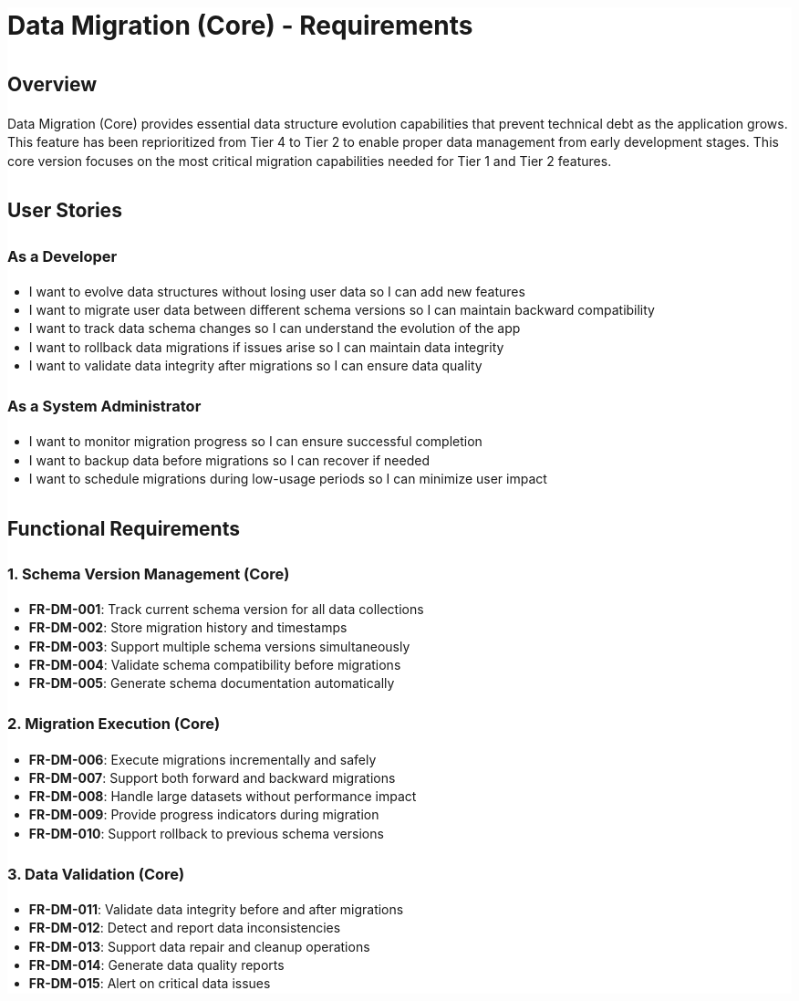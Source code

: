 # Data Migration (Core) - Requirements

## Overview

Data Migration (Core) provides essential data structure evolution capabilities that prevent technical debt as the application grows. This feature has been reprioritized from Tier 4 to Tier 2 to enable proper data management from early development stages. This core version focuses on the most critical migration capabilities needed for Tier 1 and Tier 2 features.

## User Stories

### As a Developer
- I want to evolve data structures without losing user data so I can add new features
- I want to migrate user data between different schema versions so I can maintain backward compatibility
- I want to track data schema changes so I can understand the evolution of the app
- I want to rollback data migrations if issues arise so I can maintain data integrity
- I want to validate data integrity after migrations so I can ensure data quality

### As a System Administrator
- I want to monitor migration progress so I can ensure successful completion
- I want to backup data before migrations so I can recover if needed
- I want to schedule migrations during low-usage periods so I can minimize user impact

## Functional Requirements

### 1. Schema Version Management (Core)
- **FR-DM-001**: Track current schema version for all data collections
- **FR-DM-002**: Store migration history and timestamps
- **FR-DM-003**: Support multiple schema versions simultaneously
- **FR-DM-004**: Validate schema compatibility before migrations
- **FR-DM-005**: Generate schema documentation automatically

### 2. Migration Execution (Core)
- **FR-DM-006**: Execute migrations incrementally and safely
- **FR-DM-007**: Support both forward and backward migrations
- **FR-DM-008**: Handle large datasets without performance impact
- **FR-DM-009**: Provide progress indicators during migration
- **FR-DM-010**: Support rollback to previous schema versions

### 3. Data Validation (Core)
- **FR-DM-011**: Validate data integrity before and after migrations
- **FR-DM-012**: Detect and report data inconsistencies
- **FR-DM-013**: Support data repair and cleanup operations
- **FR-DM-014**: Generate data quality reports
- **FR-DM-015**: Alert on critical data issues
